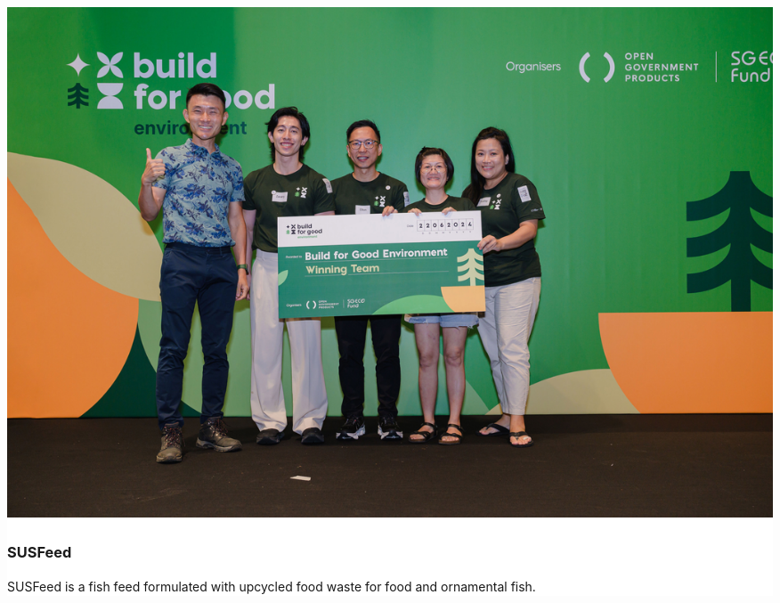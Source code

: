 <img style="width: 100%" height="auto" width="100%" alt="" src="/images/DSC_9894.jpg">
</div>
<h3>SUSFeed</h3>
<p>SUSFeed is a fish feed formulated with upcycled food waste for food and
ornamental fish.</p>
<div class="isomer-image-wrapper">